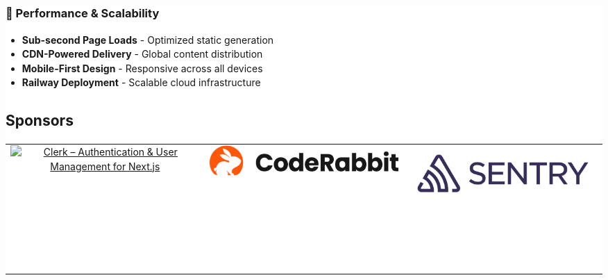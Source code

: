 ### 🚀 Performance & Scalability
- **Sub-second Page Loads** - Optimized static generation
- **CDN-Powered Delivery** - Global content distribution
- **Mobile-First Design** - Responsive across all devices
- **Railway Deployment** - Scalable cloud infrastructure

## Sponsors

<table width="100%">
  <tr height="187px">
    <td align="center" width="33%">
      <a href="https://clerk.com?utm_source=github&utm_medium=sponsorship&utm_campaign=nextjs-boilerplate">
        <picture>
          <source media="(prefers-color-scheme: dark)" srcset="https://github.com/ixartz/SaaS-Boilerplate/assets/1328388/6fb61971-3bf1-4580-98a0-10bd3f1040a2">
          <source media="(prefers-color-scheme: light)" srcset="https://github.com/ixartz/SaaS-Boilerplate/assets/1328388/f80a8bb5-66da-4772-ad36-5fabc5b02c60">
          <img alt="Clerk – Authentication & User Management for Next.js" src="https://github.com/ixartz/SaaS-Boilerplate/assets/1328388/f80a8bb5-66da-4772-ad36-5fabc5b02c60">
        </picture>
      </a>
    </td>
    <td align="center" width="33%">
      <a href="https://www.coderabbit.ai?utm_source=next_js_starter&utm_medium=github&utm_campaign=next_js_starter_oss_2025">
        <picture>
          <source media="(prefers-color-scheme: dark)" srcset="public/assets/images/coderabbit-logo-dark.svg?raw=true">
          <source media="(prefers-color-scheme: light)" srcset="public/assets/images/coderabbit-logo-light.svg?raw=true">
          <img alt="CodeRabbit" src="public/assets/images/coderabbit-logo-light.svg?raw=true">
        </picture>
      </a>
    </td>
    <td align="center" width="33%">
      <a href="https://sentry.io/for/nextjs/?utm_source=github&utm_medium=paid-community&utm_campaign=general-fy25q1-nextjs&utm_content=github-banner-nextjsboilerplate-logo">
        <picture>
          <source media="(prefers-color-scheme: dark)" srcset="public/assets/images/sentry-white.png?raw=true">
          <source media="(prefers-color-scheme: light)" srcset="public/assets/images/sentry-dark.png?raw=true">
          <img alt="Sentry" src="public/assets/images/sentry-dark.png?raw=true">
        </picture>
      </a>
      <a href="https://about.codecov.io/codecov-free-trial/?utm_source=github&utm_medium=paid-community&utm_campaign=general-fy25q1-nextjs&utm_content=github-banner-nextjsboilerplate-logo">
        <picture>
          <source media="(prefers-color-scheme: dark)" srcset="public/assets/images/codecov-white.svg?raw=true">